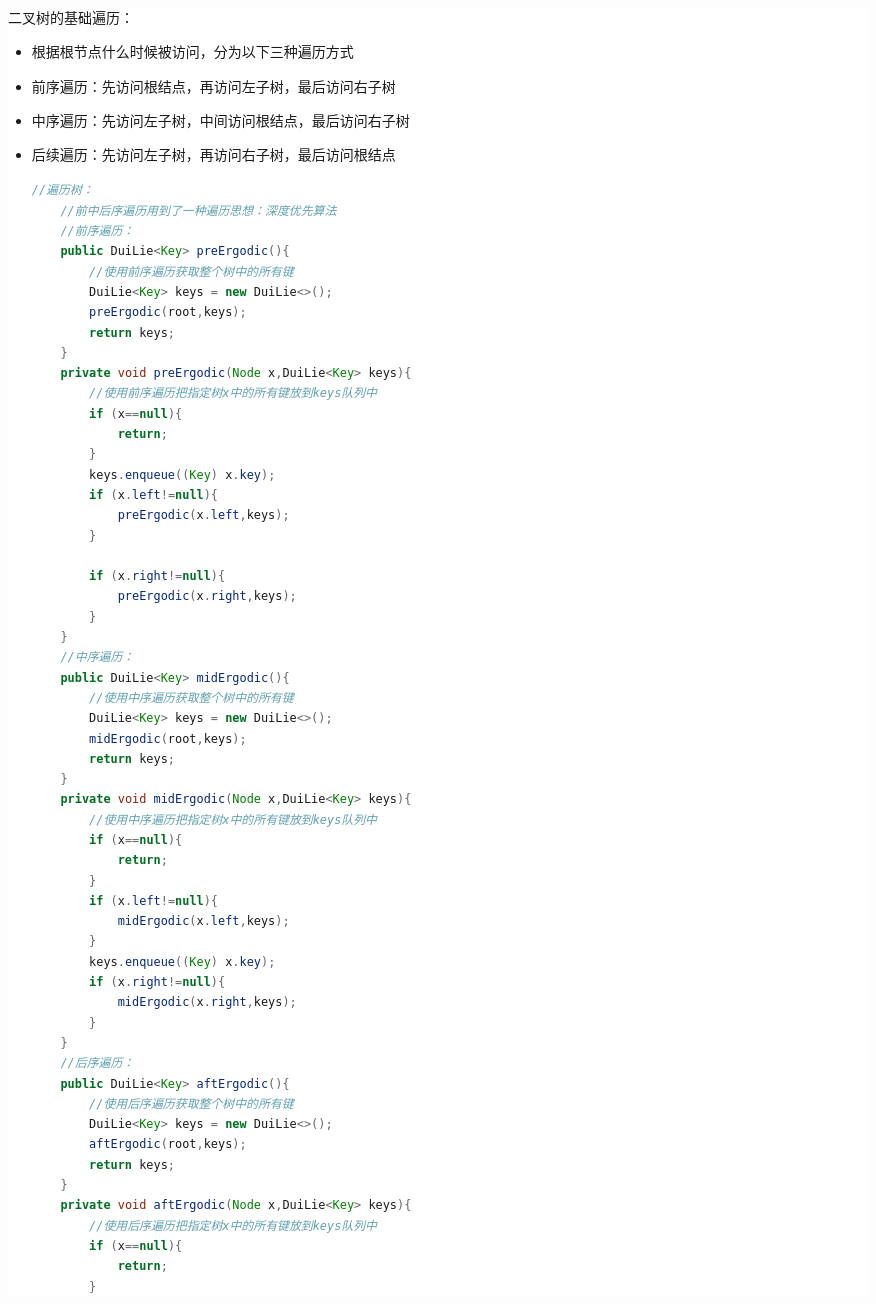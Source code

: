 二叉树的基础遍历：

* 根据根节点什么时候被访问，分为以下三种遍历方式

* 前序遍历：先访问根结点，再访问左子树，最后访问右子树

* 中序遍历：先访问左子树，中间访问根结点，最后访问右子树

* 后续遍历：先访问左子树，再访问右子树，最后访问根结点

  ```java
  //遍历树：
      //前中后序遍历用到了一种遍历思想：深度优先算法
      //前序遍历：
      public DuiLie<Key> preErgodic(){
          //使用前序遍历获取整个树中的所有键
          DuiLie<Key> keys = new DuiLie<>();
          preErgodic(root,keys);
          return keys;
      }
      private void preErgodic(Node x,DuiLie<Key> keys){
          //使用前序遍历把指定树x中的所有键放到keys队列中
          if (x==null){
              return;
          }
          keys.enqueue((Key) x.key);
          if (x.left!=null){
              preErgodic(x.left,keys);
          }
  
          if (x.right!=null){
              preErgodic(x.right,keys);
          }
      }
      //中序遍历：
      public DuiLie<Key> midErgodic(){
          //使用中序遍历获取整个树中的所有键
          DuiLie<Key> keys = new DuiLie<>();
          midErgodic(root,keys);
          return keys;
      }
      private void midErgodic(Node x,DuiLie<Key> keys){
          //使用中序遍历把指定树x中的所有键放到keys队列中
          if (x==null){
              return;
          }
          if (x.left!=null){
              midErgodic(x.left,keys);
          }
          keys.enqueue((Key) x.key);
          if (x.right!=null){
              midErgodic(x.right,keys);
          }
      }
      //后序遍历：
      public DuiLie<Key> aftErgodic(){
          //使用后序遍历获取整个树中的所有键
          DuiLie<Key> keys = new DuiLie<>();
          aftErgodic(root,keys);
          return keys;
      }
      private void aftErgodic(Node x,DuiLie<Key> keys){
          //使用后序遍历把指定树x中的所有键放到keys队列中
          if (x==null){
              return;
          }
  ```